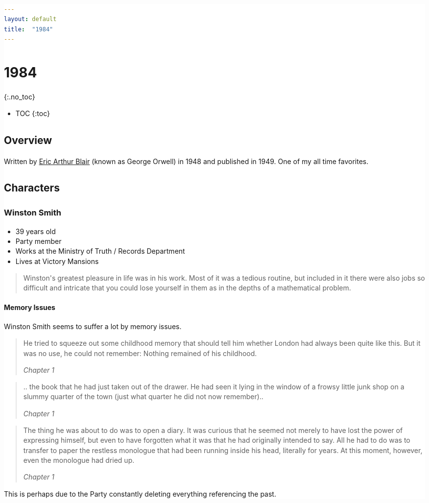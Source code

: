 ```yaml
---
layout: default
title:  "1984"
---
```


# 1984
{:.no_toc}

* TOC
{:toc}

## Overview
Written by [Eric Arthur Blair](https://en.wikipedia.org/wiki/George_Orwell) (known as George Orwell) in 1948 and published in 1949. One of my all time favorites.

## Characters
### Winston Smith
- 39 years old
- Party member
- Works at the Ministry of Truth / Records Department
- Lives at Victory Mansions

> Winston's greatest pleasure in life was in his work. Most of it was a tedious routine, but included in it there were also jobs so difficult and intricate that you could lose yourself in them as in the depths of a mathematical problem.

#### Memory Issues
Winston Smith seems to suffer a lot by memory issues.

> He tried to squeeze out some childhood memory that should tell him whether London had always been quite like this. But it was no use, he could not remember: Nothing remained of his childhood.
>
> _Chapter 1_

> .. the book that he had just taken out of the drawer. He had seen it lying in the window of a frowsy little junk shop on a slummy quarter of the town (just what quarter he did not now remember)..
>
> _Chapter 1_

> The thing he was about to do was to open a diary. It was curious that he seemed not merely to have lost the power of expressing himself, but even to have forgotten what it was that he had originally intended to say. All he had to do was to transfer to paper the restless monologue that had been running inside his head, literally for years. At this moment, however, even the monologue had dried up.
>
> _Chapter 1_

This is perhaps due to the Party constantly deleting everything referencing the past.
